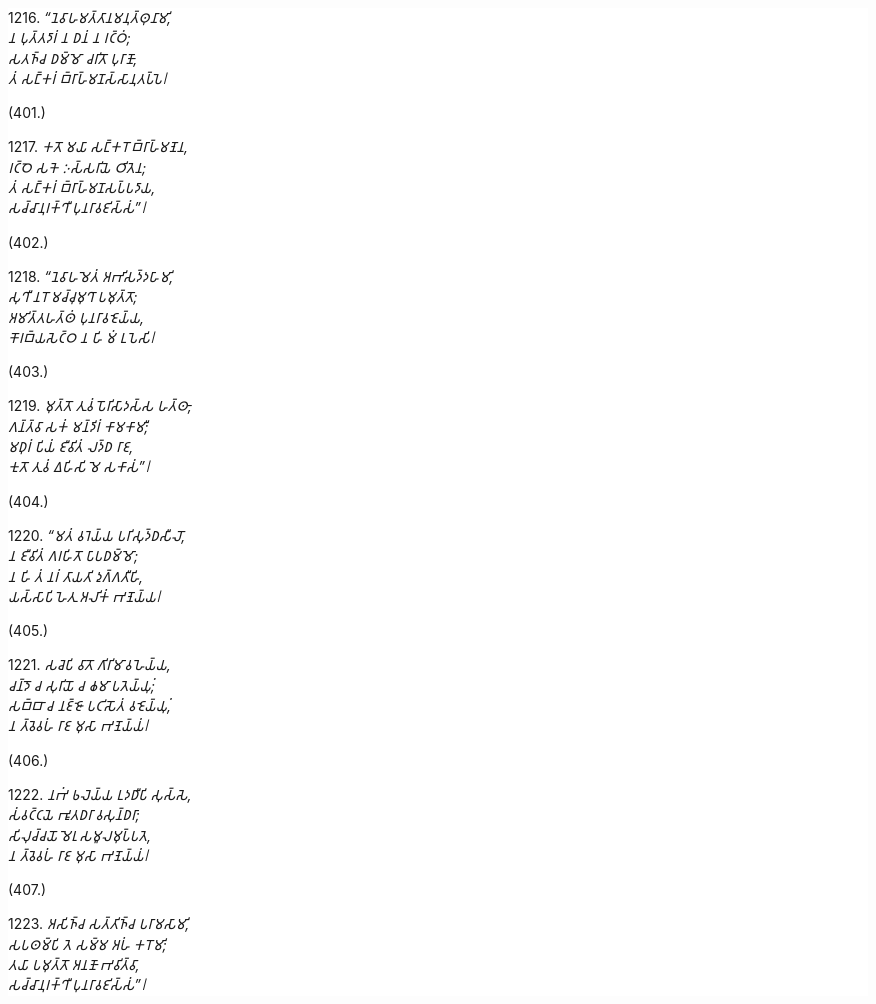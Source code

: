 1216\. _“𑀦𑁂𑀯𑀸𑀳𑀫𑀢𑁆𑀢𑀸𑀦𑀫𑀦𑀼𑀢𑁆𑀣𑀼𑀦𑀸𑀫𑀺,_  
_𑀦 𑀧𑀼𑀢𑁆𑀢𑀤𑀸𑀭𑀁 𑀦 𑀥𑀦𑀁 𑀦 𑀭𑀝𑁆𑀞𑀁;_  
_𑀲𑀢𑀜𑁆𑀘 𑀥𑀫𑁆𑀫𑁄 𑀘𑀭𑀺𑀢𑁄 𑀧𑀼𑀭𑀸𑀡𑁄,_  
_𑀢𑀁 𑀲𑀗𑁆𑀓𑀭𑀁 𑀩𑁆𑀭𑀸𑀳𑁆𑀫𑀡𑀲𑁆𑀲𑀸𑀦𑀼𑀢𑀧𑁆𑀧𑁂𑁇_  


(401.)

1217\. _𑀓𑀢𑁄 𑀫𑀬𑀸 𑀲𑀗𑁆𑀓𑀭𑁄 𑀩𑁆𑀭𑀸𑀳𑁆𑀫𑀡𑁂𑀦,_  
_𑀭𑀝𑁆𑀞𑁂 𑀲𑀓𑁂 𑀇𑀲𑁆𑀲𑀭𑀺𑀬𑁂 𑀞𑀺𑀢𑁂𑀦;_  
_𑀢𑀁 𑀲𑀗𑁆𑀓𑀭𑀁 𑀩𑁆𑀭𑀸𑀳𑁆𑀫𑀡𑀲𑀧𑁆𑀧𑀤𑀸𑀬,_  
_𑀲𑀘𑁆𑀘𑀸𑀦𑀼𑀭𑀓𑁆𑀔𑀻 𑀧𑀼𑀦𑀭𑀸𑀯𑀚𑀺𑀲𑁆𑀲𑀁”𑁇_  


(402.)

1218\. _“𑀦𑁂𑀯𑀸𑀳𑀫𑁂𑀢𑀁 𑀅𑀪𑀺𑀲𑀤𑁆𑀤𑀳𑀸𑀫𑀺,_  
_𑀲𑀼𑀔𑀻 𑀦𑀭𑁄 𑀫𑀘𑁆𑀘𑀼𑀫𑀼𑀔𑀸 𑀧𑀫𑀼𑀢𑁆𑀢𑁄;_  
_𑀅𑀫𑀺𑀢𑁆𑀢𑀳𑀢𑁆𑀣𑀁 𑀧𑀼𑀦𑀭𑀸𑀯𑀚𑁂𑀬𑁆𑀬,_  
_𑀓𑁄𑀭𑀩𑁆𑀬𑀲𑁂𑀝𑁆𑀞 𑀦 𑀳𑀺 𑀫𑀁 𑀉𑀧𑁂𑀲𑀺𑁇_  


(403.)

1219\. _𑀫𑀼𑀢𑁆𑀢𑁄 𑀢𑀼𑀯𑀁 𑀧𑁄𑀭𑀺𑀲𑀸𑀤𑀲𑁆𑀲 𑀳𑀢𑁆𑀣𑀸,_  
_𑀕𑀦𑁆𑀢𑁆𑀯𑀸 𑀲𑀓𑀁 𑀫𑀦𑁆𑀤𑀺𑀭𑀁 𑀓𑀸𑀫𑀓𑀸𑀫𑀻;_  
_𑀫𑀥𑀼𑀭𑀁 𑀧𑀺𑀬𑀁 𑀚𑀻𑀯𑀺𑀢𑀁 𑀮𑀤𑁆𑀥 𑀭𑀸𑀚,_  
_𑀓𑀼𑀢𑁄 𑀢𑀼𑀯𑀁 𑀏𑀳𑀺𑀲𑀺 𑀫𑁂 𑀲𑀓𑀸𑀲𑀁”𑁇_  


(404.)

1220\. _“𑀫𑀢𑀁 𑀯𑀭𑁂𑀬𑁆𑀬 𑀧𑀭𑀺𑀲𑀼𑀤𑁆𑀥𑀲𑀻𑀮𑁄,_  
_𑀦 𑀚𑀻𑀯𑀺𑀢𑀁 𑀕𑀭𑀳𑀺𑀢𑁄 𑀧𑀸𑀧𑀥𑀫𑁆𑀫𑁄;_  
_𑀦 𑀳𑀺 𑀢𑀁 𑀦𑀭𑀁 𑀢𑀸𑀬𑀢𑀺 𑀤𑀼𑀕𑁆𑀕𑀢𑀻𑀳𑀺,_  
_𑀬𑀲𑁆𑀲𑀸𑀧𑀺 𑀳𑁂𑀢𑀼 𑀅𑀮𑀺𑀓𑀁 𑀪𑀡𑁂𑀬𑁆𑀬𑁇_  


(405.)

1221\. _𑀲𑀘𑁂𑀧𑀺 𑀯𑀸𑀢𑁄 𑀕𑀺𑀭𑀺𑀫𑀸𑀯𑀳𑁂𑀬𑁆𑀬,_  
_𑀘𑀦𑁆𑀤𑁄 𑀘 𑀲𑀼𑀭𑀺𑀬𑁄 𑀘 𑀙𑀫𑀸 𑀧𑀢𑁂𑀬𑁆𑀬𑀼𑀁;_  
_𑀲𑀩𑁆𑀩𑀸 𑀘 𑀦𑀚𑁆𑀚𑁄 𑀧𑀝𑀺𑀲𑁄𑀢𑀁 𑀯𑀚𑁂𑀬𑁆𑀬𑀼𑀁,_  
_𑀦 𑀢𑁆𑀯𑁂𑀯𑀳𑀁 𑀭𑀸𑀚 𑀫𑀼𑀲𑀸 𑀪𑀡𑁂𑀬𑁆𑀬𑀁𑁇_  


(406.)

1222\. _𑀦𑀪𑀁 𑀨𑀮𑁂𑀬𑁆𑀬 𑀉𑀤𑀥𑀻𑀧𑀺 𑀲𑀼𑀲𑁆𑀲𑁂,_  
_𑀲𑀁𑀯𑀝𑁆𑀝𑀬𑁂 𑀪𑀽𑀢𑀥𑀭𑀸 𑀯𑀲𑀼𑀦𑁆𑀥𑀭𑀸;_  
_𑀲𑀺𑀮𑀼𑀘𑁆𑀘𑀬𑁄 𑀫𑁂𑀭𑀼 𑀲𑀫𑀽𑀮𑀫𑀼𑀧𑁆𑀧𑀢𑁂,_  
_𑀦 𑀢𑁆𑀯𑁂𑀯𑀳𑀁 𑀭𑀸𑀚 𑀫𑀼𑀲𑀸 𑀪𑀡𑁂𑀬𑁆𑀬𑀁𑁇_  


(407.)

1223\. _𑀅𑀲𑀺𑀜𑁆𑀘 𑀲𑀢𑁆𑀢𑀺𑀜𑁆𑀘 𑀧𑀭𑀸𑀫𑀲𑀸𑀫𑀺,_  
_𑀲𑀧𑀣𑀫𑁆𑀧𑀺 𑀢𑁂 𑀲𑀫𑁆𑀫 𑀅𑀳𑀁 𑀓𑀭𑁄𑀫𑀺;_  
_𑀢𑀬𑀸 𑀧𑀫𑀼𑀢𑁆𑀢𑁄 𑀅𑀦𑀡𑁄 𑀪𑀯𑀺𑀢𑁆𑀯𑀸,_  
_𑀲𑀘𑁆𑀘𑀸𑀦𑀼𑀭𑀓𑁆𑀔𑀻 𑀧𑀼𑀦𑀭𑀸𑀯𑀚𑀺𑀲𑁆𑀲𑀁”𑁇_  
